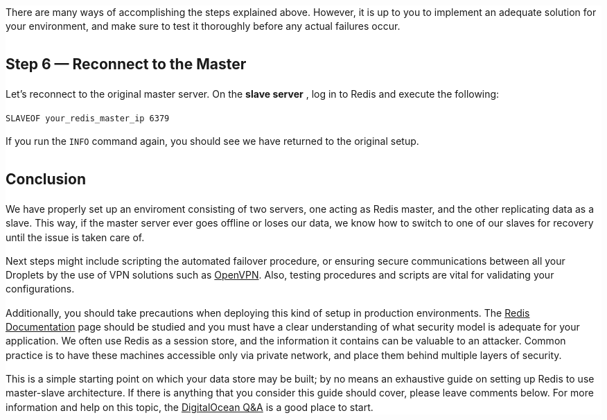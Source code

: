 There are many ways of accomplishing the steps explained above. However, it is up to you to implement an adequate solution for your environment, and make sure to test it thoroughly before any actual failures occur.

## Step 6 — Reconnect to the Master

Let’s reconnect to the original master server. On the **slave server** , log in to Redis and execute the following:

    SLAVEOF your_redis_master_ip 6379

If you run the `INFO` command again, you should see we have returned to the original setup.

## Conclusion

We have properly set up an enviroment consisting of two servers, one acting as Redis master, and the other replicating data as a slave. This way, if the master server ever goes offline or loses our data, we know how to switch to one of our slaves for recovery until the issue is taken care of.

Next steps might include scripting the automated failover procedure, or ensuring secure communications between all your Droplets by the use of VPN solutions such as [OpenVPN](how-to-setup-and-configure-an-openvpn-server-on-centos-7). Also, testing procedures and scripts are vital for validating your configurations.

Additionally, you should take precautions when deploying this kind of setup in production environments. The [Redis Documentation](http://redis.io/documentation) page should be studied and you must have a clear understanding of what security model is adequate for your application. We often use Redis as a session store, and the information it contains can be valuable to an attacker. Common practice is to have these machines accessible only via private network, and place them behind multiple layers of security.

This is a simple starting point on which your data store may be built; by no means an exhaustive guide on setting up Redis to use master-slave architecture. If there is anything that you consider this guide should cover, please leave comments below. For more information and help on this topic, the [DigitalOcean Q&A](https://www.digitalocean.com/community/questions) is a good place to start.
